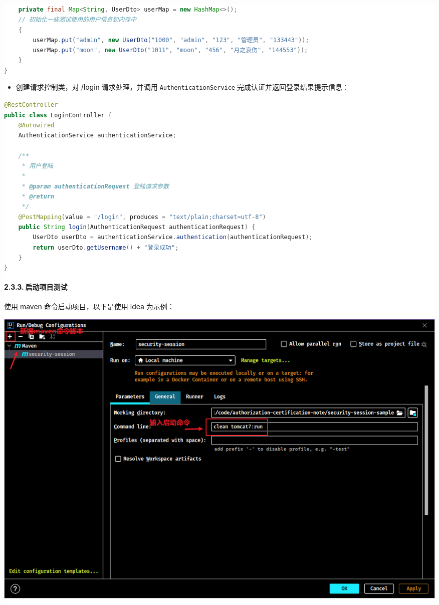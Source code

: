 ```java
    private final Map<String, UserDto> userMap = new HashMap<>();
    // 初始化一些测试使用的用户信息到内存中
    {
        userMap.put("admin", new UserDto("1000", "admin", "123", "管理员", "133443"));
        userMap.put("moon", new UserDto("1011", "moon", "456", "月之哀伤", "144553"));
    }
}
```

- 创建请求控制类，对 /login 请求处理，并调用 `AuthenticationService` 完成认证并返回登录结果提示信息：

```java
@RestController
public class LoginController {
    @Autowired
    AuthenticationService authenticationService;

    /**
     * 用户登陆
     *
     * @param authenticationRequest 登陆请求参数
     * @return
     */
    @PostMapping(value = "/login", produces = "text/plain;charset=utf-8")
    public String login(AuthenticationRequest authenticationRequest) {
        UserDto userDto = authenticationService.authentication(authenticationRequest);
        return userDto.getUsername() + "登录成功";
    }
}
```

#### 2.3.3. 启动项目测试

使用 maven 命令启动项目，以下是使用 idea 为示例：

![](images/531833813220164.png)
